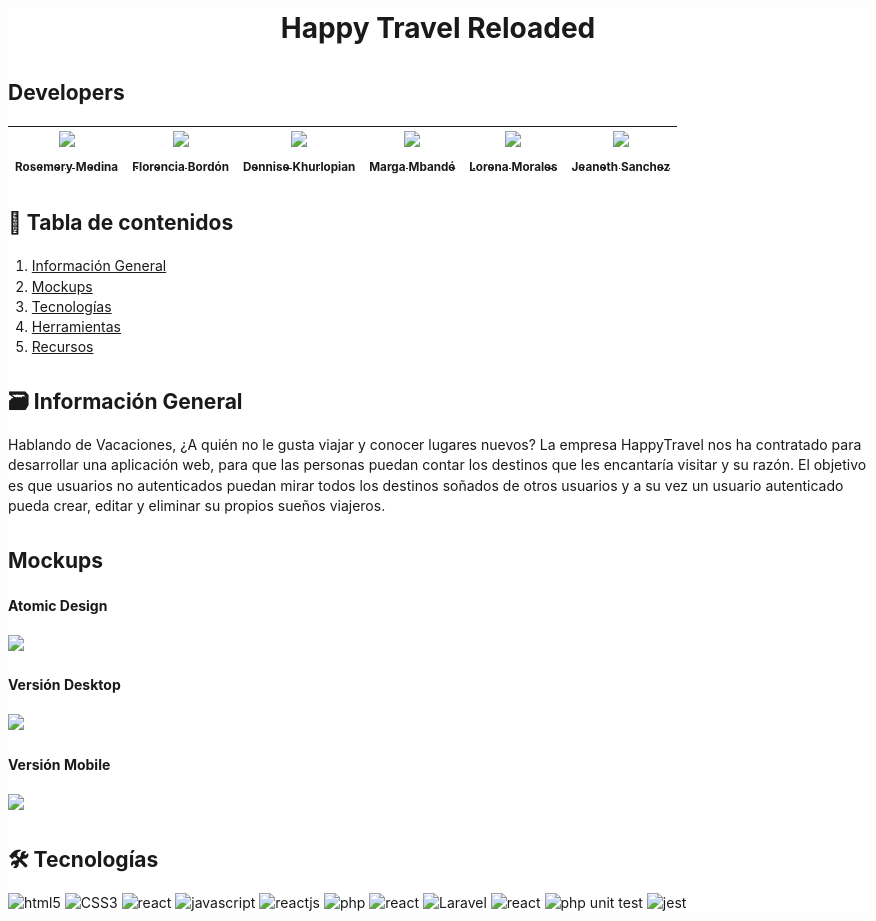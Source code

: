 <div align="center">
<b><h1> Happy Travel Reloaded </div></h1> </b>
</div>

## Developers
 [<img src="https://avatars.githubusercontent.com/u/36710468?v=4" width=115><br><sub>Rosemery Medina </sub>](https://github.com/rousmedina)| [<img src="https://avatars.githubusercontent.com/u/131755081?v=4" width=115><br><sub>Florencia Bordón</sub>](https://github.com/florienborg) |  [<img src="https://avatars.githubusercontent.com/u/129850727?v=4?v=4" width=115><br><sub>Dennise Khurlopian </sub>](https://github.com/dkhurlop) |  [<img src="https://avatars.githubusercontent.com/u/131756045?v=4" width=115><br><sub>Marga Mbandé </sub>](https://github.com/Rita7979) |   [<img src="https://avatars.githubusercontent.com/u/118729017?v=4" width=115><br><sub>Lorena Morales</sub>](https://github.com/Lorenamood)| [<img src="https://avatars.githubusercontent.com/u/96080945?v=4" width=115><br><sub>Jeaneth Sanchez</sub>](https://github.com/jeanethsn)
| :---: | :---: | :---: | :---: | :---: | :---: |

## 📓 Tabla de contenidos 
   1. [Información General](#información-general)
   2. [Mockups](#mockups)
   3. [Tecnologías](#tecnologías)
   4. [Herramientas](#herramientas)
   5. [Recursos](#recursos)

## 🗃 Información General
Hablando de Vacaciones, ¿A quién no le gusta viajar y conocer lugares nuevos? La empresa HappyTravel nos ha contratado para desarrollar una aplicación web, para que las personas puedan contar los destinos que les encantaría visitar y su razón. El objetivo es que usuarios no autenticados puedan mirar todos los destinos soñados de otros usuarios y a su vez un usuario autenticado pueda crear, editar y eliminar su propios sueños viajeros.

## Mockups

#### Atomic Design
<img src="./client/src/assets/images/atomic-desing.png" width="400px">

#### Versión Desktop
<img src="./client/src/assets/images/desktop.png" width=900px>

#### Versión Mobile
<img src="./client/src/assets/images/version-mobile.png" width=900px>


## 🛠 Tecnologías
<div>
<img src="https://raw.githubusercontent.com/devicons/devicon/master/icons/html5/html5-original-wordmark.svg" alt="html5" width="40" height="40"/>
<img src="https://profilinator.rishav.dev/skills-assets/css3-original-wordmark.svg" alt="CSS3" height="40" />  
<img src="https://profilinator.rishav.dev/skills-assets/bootstrap-plain.svg" alt="react" width="40" height="40"/>
 <img src="https://profilinator.rishav.dev/skills-assets/javascript-original.svg" alt="javascript" width="40" height="40"/>
  <img src="https://encrypted-tbn0.gstatic.com/images?q=tbn:ANd9GcTgVF1dospej2VMDF0sb-TuNCYudETDT6UKVQ&usqp=CAU"c alt="reactjs"  width="40" height="40"/>
<img src="https://raw.githubusercontent.com/jmnote/z-icons/master/svg/php.svg" alt="php" width="40" height="40"/>
<img src="https://profilinator.rishav.dev/skills-assets/mysql-original-wordmark.svg" alt="react" width="40" height="40"/>
<img src="https://profilinator.rishav.dev/skills-assets/laravel-plain-wordmark.svg" alt="Laravel" width="40" height="40"/>
 <img src="https://toddsmithsalter.com/content/images/2020/12/All_c0525fe15a8bd68c9fbd762831ef9959_2000.jpg" alt="react" width="87" height="40"/>
 <img src="https://www.mailslurp.com/assets/brands/phpunit.png"  alt="php unit test" width="60" heigth="40"/>
 <img src="https://ih1.redbubble.net/image.404020083.1876/pp,504x498-pad,600x600,f8f8f8.u7.jpg"  alt="jest" width="39" heigth="40"/>
</div>
